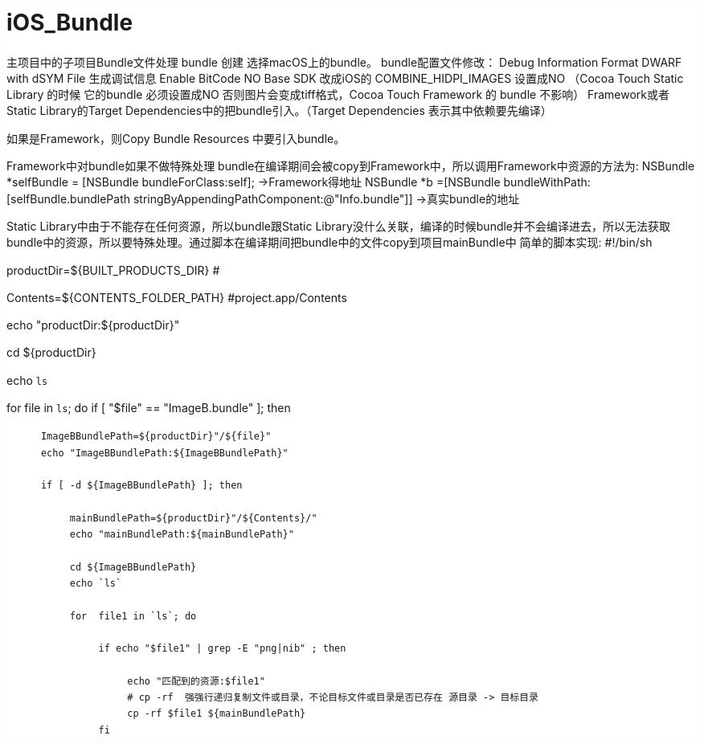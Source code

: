 # iOS_Bundle

主项目中的子项目Bundle文件处理
bundle 创建 选择macOS上的bundle。
bundle配置文件修改：
     Debug Information Format     DWARF with dSYM File 生成调试信息
     Enable BitCode                      NO
     Base SDK                               改成iOS的
     COMBINE_HIDPI_IMAGES    设置成NO （Cocoa Touch Static Library 的时候 它的bundle 必须设置成NO 否则图片会变成tiff格式，Cocoa Touch Framework 的          bundle 不影响）
Framework或者Static Library的Target Dependencies中的把bundle引入。（Target Dependencies 表示其中依赖要先编译）

如果是Framework，则Copy Bundle Resources 中要引入bundle。

Framework中对bundle如果不做特殊处理 bundle在编译期间会被copy到Framework中，所以调用Framework中资源的方法为:
    NSBundle *selfBundle = [NSBundle bundleForClass:self];  ->Framework得地址
    NSBundle *b =[NSBundle bundleWithPath:[selfBundle.bundlePath stringByAppendingPathComponent:@"Info.bundle"]]  ->真实bundle的地址

Static Library中由于不能存在任何资源，所以bundle跟Static Library没什么关联，编译的时候bundle并不会编译进去，所以无法获取bundle中的资源，所以要特殊处理。通过脚本在编译期间把bundle中的文件copy到项目mainBundle中
简单的脚本实现:
#!/bin/sh

productDir=${BUILT_PRODUCTS_DIR} #

Contents=${CONTENTS_FOLDER_PATH} #project.app/Contents

echo "productDir:${productDir}"

cd ${productDir}

echo `ls`

for file in `ls`; do
     if [ "$file" == "ImageB.bundle" ]; then

          ImageBBundlePath=${productDir}"/${file}"
          echo "ImageBBundlePath:${ImageBBundlePath}"

          if [ -d ${ImageBBundlePath} ]; then

               mainBundlePath=${productDir}"/${Contents}/"
               echo "mainBundlePath:${mainBundlePath}"

               cd ${ImageBBundlePath}
               echo `ls`

               for  file1 in `ls`; do

                    if echo "$file1" | grep -E "png|nib" ; then

                         echo "匹配到的资源:$file1"
                         # cp -rf  强强行递归复制文件或目录，不论目标文件或目录是否已存在 源目录 -> 目标目录
                         cp -rf $file1 ${mainBundlePath}
                    fi
